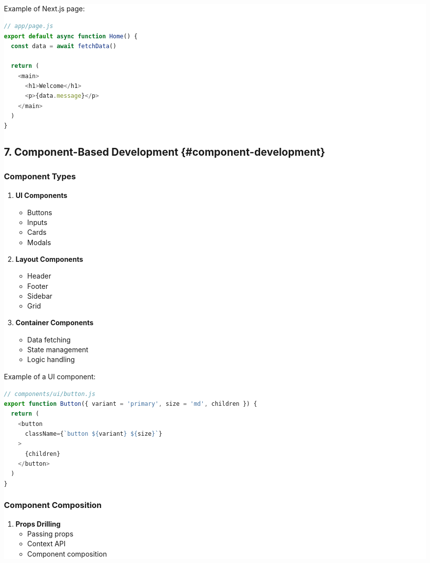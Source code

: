 Example of Next.js page:
```javascript
// app/page.js
export default async function Home() {
  const data = await fetchData()
  
  return (
    <main>
      <h1>Welcome</h1>
      <p>{data.message}</p>
    </main>
  )
}
```

## 7. Component-Based Development {#component-development}

### Component Types

1. **UI Components**
   - Buttons
   - Inputs
   - Cards
   - Modals

2. **Layout Components**
   - Header
   - Footer
   - Sidebar
   - Grid

3. **Container Components**
   - Data fetching
   - State management
   - Logic handling

Example of a UI component:
```javascript
// components/ui/button.js
export function Button({ variant = 'primary', size = 'md', children }) {
  return (
    <button
      className={`button ${variant} ${size}`}
    >
      {children}
    </button>
  )
}
```

### Component Composition

1. **Props Drilling**
   - Passing props
   - Context API
   - Component composition
